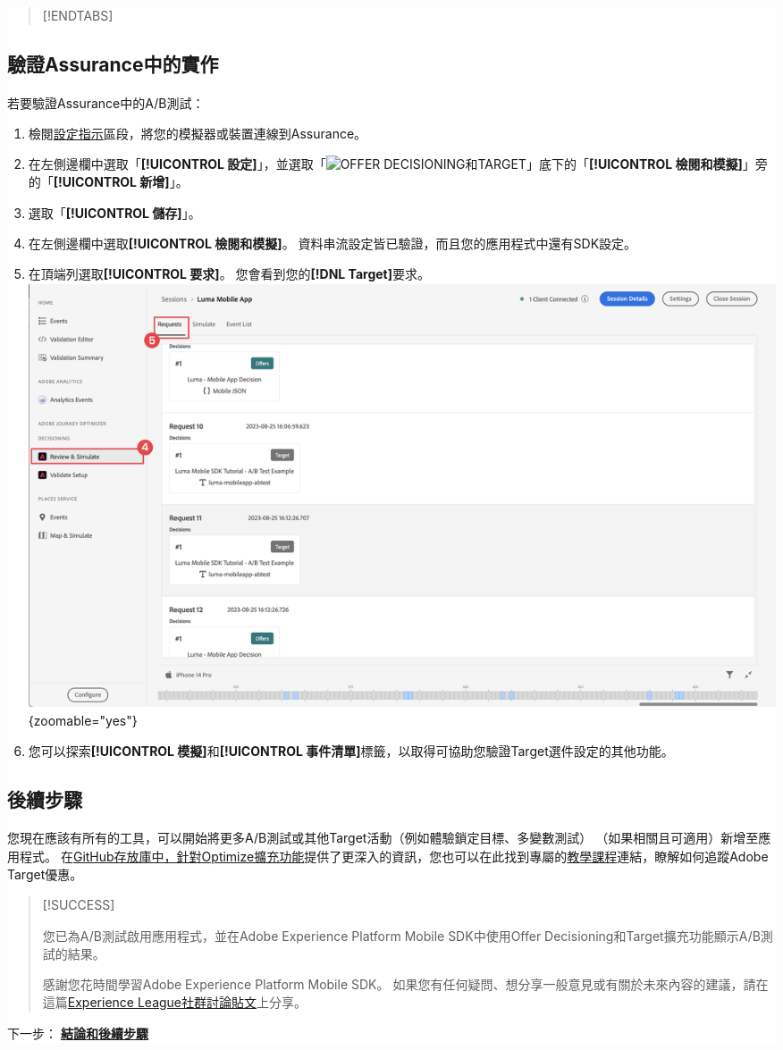 
>[!ENDTABS]

## 驗證Assurance中的實作

若要驗證Assurance中的A/B測試：

1. 檢閱[設定指示](assurance.md#connecting-to-a-session)區段，將您的模擬器或裝置連線到Assurance。
1. 在左側邊欄中選取「**[!UICONTROL 設定]**」，並選取「![OFFER DECISIONING和TARGET](https://spectrum.adobe.com/static/icons/workflow_18/Smock_AddCircle_18_N.svg)」底下的「**[!UICONTROL 檢閱和模擬]**」旁的「**[!UICONTROL 新增]**」。
1. 選取「**[!UICONTROL 儲存]**」。
1. 在左側邊欄中選取&#x200B;**[!UICONTROL 檢閱和模擬]**。 資料串流設定皆已驗證，而且您的應用程式中還有SDK設定。
1. 在頂端列選取&#x200B;**[!UICONTROL 要求]**。 您會看到您的&#x200B;**[!DNL Target]**&#x200B;要求。
   ![AJO Decisioning驗證](assets/assurance-decisioning-requests.png){zoomable="yes"}

1. 您可以探索&#x200B;**[!UICONTROL 模擬]**&#x200B;和&#x200B;**[!UICONTROL 事件清單]**&#x200B;標籤，以取得可協助您驗證Target選件設定的其他功能。

## 後續步驟

您現在應該有所有的工具，可以開始將更多A/B測試或其他Target活動（例如體驗鎖定目標、多變數測試） （如果相關且可適用）新增至應用程式。 在[GitHub存放庫中，針對Optimize擴充功能](https://github.com/adobe/aepsdk-optimize-ios)提供了更深入的資訊，您也可以在此找到專屬的[教學課程](https://opensource.adobe.com/aepsdk-optimize-ios/#/tutorials/README)連結，瞭解如何追蹤Adobe Target優惠。

>[!SUCCESS]
>
>您已為A/B測試啟用應用程式，並在Adobe Experience Platform Mobile SDK中使用Offer Decisioning和Target擴充功能顯示A/B測試的結果。
>
>感謝您花時間學習Adobe Experience Platform Mobile SDK。 如果您有任何疑問、想分享一般意見或有關於未來內容的建議，請在這篇[Experience League社群討論貼文](https://experienceleaguecommunities.adobe.com/t5/adobe-experience-platform-data/tutorial-discussion-implement-adobe-experience-cloud-in-mobile/td-p/443796)上分享。

下一步： **[結論和後續步驟](conclusion.md)**
